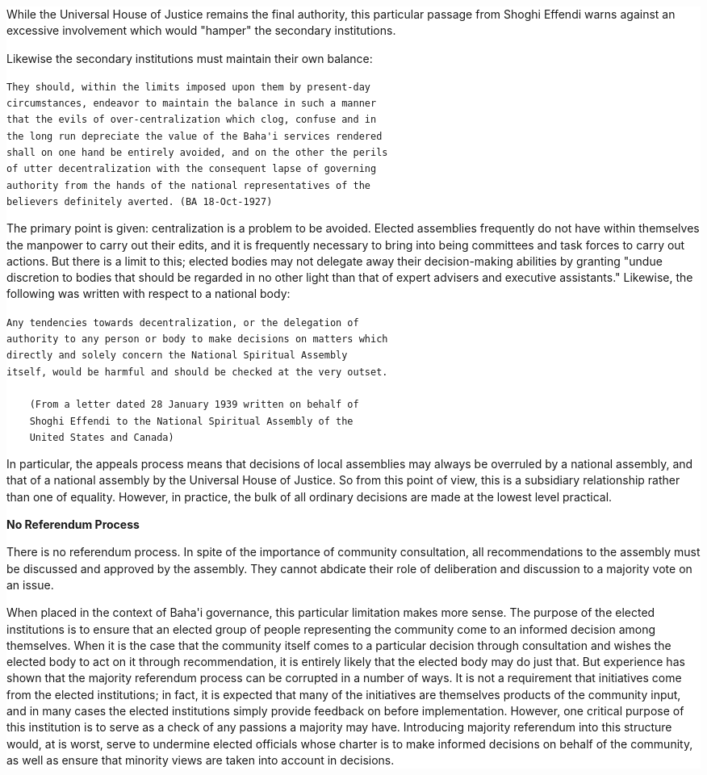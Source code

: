 While the Universal House of Justice remains the final authority, this
particular passage from Shoghi Effendi warns against an excessive
involvement which would "hamper" the secondary institutions.

Likewise the secondary institutions must maintain their own balance:

    They should, within the limits imposed upon them by present-day
    circumstances, endeavor to maintain the balance in such a manner
    that the evils of over-centralization which clog, confuse and in
    the long run depreciate the value of the Baha'i services rendered
    shall on one hand be entirely avoided, and on the other the perils
    of utter decentralization with the consequent lapse of governing
    authority from the hands of the national representatives of the
    believers definitely averted. (BA 18-Oct-1927)

The primary point is given: centralization is a problem to be
avoided. Elected assemblies frequently do not have within themselves
the manpower to carry out their edits, and it is frequently necessary
to bring into being committees and task forces to carry out
actions. But there is a limit to this; elected bodies may not delegate
away their decision-making abilities by granting "undue discretion to
bodies that should be regarded in no other light than that of expert
advisers and executive assistants." Likewise, the following was
written with respect to a national body:

    Any tendencies towards decentralization, or the delegation of
    authority to any person or body to make decisions on matters which
    directly and solely concern the National Spiritual Assembly
    itself, would be harmful and should be checked at the very outset.

        (From a letter dated 28 January 1939 written on behalf of
        Shoghi Effendi to the National Spiritual Assembly of the
        United States and Canada)

In particular, the appeals process means that decisions of local
assemblies may always be overruled by a national assembly, and that of
a national assembly by the Universal House of Justice. So from this
point of view, this is a subsidiary relationship rather than one of
equality. However, in practice, the bulk of all ordinary decisions are
made at the lowest level practical.

**No Referendum Process**

There is no referendum process. In spite of the importance of
community consultation, all recommendations to the assembly must be
discussed and approved by the assembly. They cannot abdicate their
role of deliberation and discussion to a majority vote on an issue.

When placed in the context of Baha'i governance, this particular
limitation makes more sense. The purpose of the elected institutions
is to ensure that an elected group of people representing the
community come to an informed decision among themselves. When it is
the case that the community itself comes to a particular decision
through consultation and wishes the elected body to act on it through
recommendation, it is entirely likely that the elected body may do
just that. But experience has shown that the majority referendum
process can be corrupted in a number of ways. It is not a requirement
that initiatives come from the elected institutions; in fact, it is
expected that many of the initiatives are themselves products of the
community input, and in many cases the elected institutions simply
provide feedback on before implementation. However, one critical
purpose of this institution is to serve as a check of any passions a
majority may have. Introducing majority referendum into this structure
would, at is worst, serve to undermine elected officials whose charter
is to make informed decisions on behalf of the community, as well as
ensure that minority views are taken into account in decisions.
